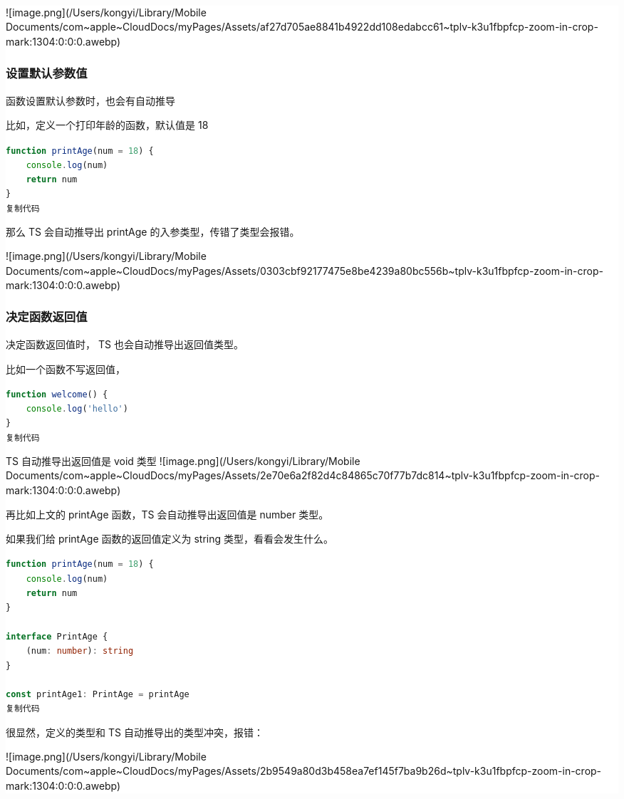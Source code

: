 ![image.png](/Users/kongyi/Library/Mobile Documents/com~apple~CloudDocs/myPages/Assets/af27d705ae8841b4922dd108edabcc61~tplv-k3u1fbpfcp-zoom-in-crop-mark:1304:0:0:0.awebp)

### 设置默认参数值

函数设置默认参数时，也会有自动推导

比如，定义一个打印年龄的函数，默认值是 18

```TypeScript
function printAge(num = 18) {
    console.log(num)
    return num
}
复制代码
```

那么 TS 会自动推导出 printAge 的入参类型，传错了类型会报错。

![image.png](/Users/kongyi/Library/Mobile Documents/com~apple~CloudDocs/myPages/Assets/0303cbf92177475e8be4239a80bc556b~tplv-k3u1fbpfcp-zoom-in-crop-mark:1304:0:0:0.awebp)

### 决定函数返回值

决定函数返回值时， TS 也会自动推导出返回值类型。

比如一个函数不写返回值，

```ts
function welcome() {
    console.log('hello')
}
复制代码
```

TS 自动推导出返回值是 void 类型 ![image.png](/Users/kongyi/Library/Mobile Documents/com~apple~CloudDocs/myPages/Assets/2e70e6a2f82d4c84865c70f77b7dc814~tplv-k3u1fbpfcp-zoom-in-crop-mark:1304:0:0:0.awebp)

再比如上文的 printAge 函数，TS 会自动推导出返回值是 number 类型。

如果我们给 printAge 函数的返回值定义为 string 类型，看看会发生什么。

```TypeScript
function printAge(num = 18) {
    console.log(num)
    return num
}

interface PrintAge {
    (num: number): string
}

const printAge1: PrintAge = printAge
复制代码
```

很显然，定义的类型和 TS 自动推导出的类型冲突，报错：

![image.png](/Users/kongyi/Library/Mobile Documents/com~apple~CloudDocs/myPages/Assets/2b9549a80d3b458ea7ef145f7ba9b26d~tplv-k3u1fbpfcp-zoom-in-crop-mark:1304:0:0:0.awebp)
